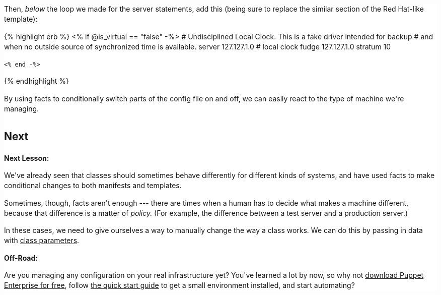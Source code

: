 Then, _below_ the loop we made for the server statements, add this (being sure to replace the similar section of the Red Hat-like template):

{% highlight erb %}
    <% if @is_virtual == "false" -%>
    # Undisciplined Local Clock. This is a fake driver intended for backup
    # and when no outside source of synchronized time is available.
    server 127.127.1.0 # local clock
    fudge 127.127.1.0 stratum 10

    <% end -%>
{% endhighlight %}

By using facts to conditionally switch parts of the config file on and off, we can easily react to the type of machine we're managing.

Next
----

**Next Lesson:**

We've already seen that classes should sometimes behave differently for different kinds of systems, and have used facts to make conditional changes to both manifests and templates.

Sometimes, though, facts aren't enough --- there are times when a human has to decide what makes a machine different, because that difference is a matter of _policy._ (For example, the difference between a test server and a production server.)

In these cases, we need to give ourselves a way to manually change the way a class works. We can do this by passing in data with [class parameters](./modules2.html).

**Off-Road:**

Are you managing any configuration on your real infrastructure yet? You've learned a lot by now, so why not [download Puppet Enterprise for free][dl], follow [the quick start guide][quick] to get a small environment installed, and start automating?


[dl]: http://info.puppetlabs.com/download-pe.html
[quick]: http://docs.puppetlabs.com/pe/latest/quick_start.html



[erb]: http://ruby-doc.org/stdlib-1.8.7/libdoc/erb/rdoc/ERB.html
[template_syntax]: /guides/templating.html#erb-template-syntax
[pgtemplating]: /guides/templating.html
[template_function]: /references/stable/function.html#template
[functions]: /puppet/latest/reference/lang_functions.html
[function_reference]: /references/stable/function.html